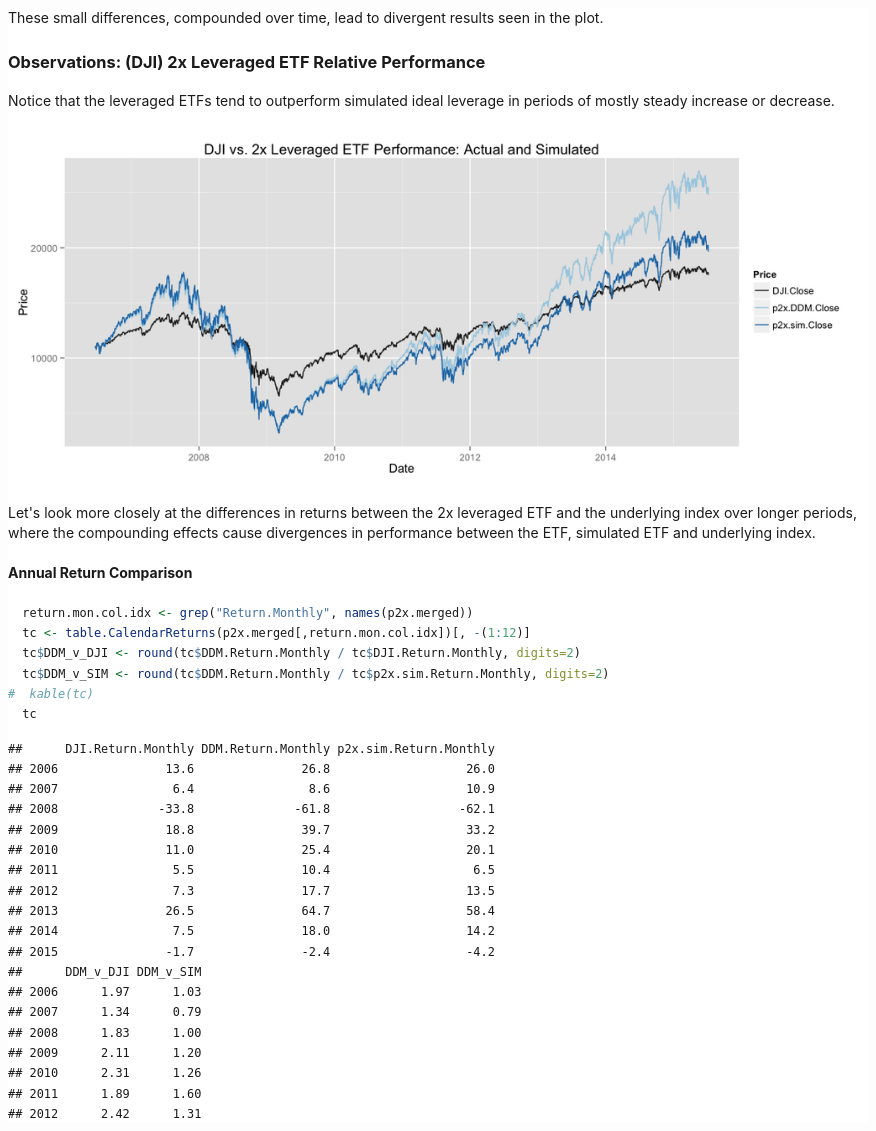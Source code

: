 These small differences, compounded over time, lead to divergent results
seen in the plot.


### Observations: (DJI) 2x Leveraged ETF Relative Performance

Notice that the leveraged ETFs tend to outperform simulated ideal leverage
in periods of mostly steady increase or decrease.

![](leveraged_etf_analysis_files/figure-html/ddm_vs_dji_plot-1.png) 

Let's look more closely at the differences in returns between the
2x leveraged ETF and the underlying index over longer periods, where
the compounding effects cause divergences in performance between the ETF,
simulated ETF and underlying index.

#### Annual Return Comparison

```r
  return.mon.col.idx <- grep("Return.Monthly", names(p2x.merged))
  tc <- table.CalendarReturns(p2x.merged[,return.mon.col.idx])[, -(1:12)]
  tc$DDM_v_DJI <- round(tc$DDM.Return.Monthly / tc$DJI.Return.Monthly, digits=2)
  tc$DDM_v_SIM <- round(tc$DDM.Return.Monthly / tc$p2x.sim.Return.Monthly, digits=2)
#  kable(tc)
  tc
```

```
##      DJI.Return.Monthly DDM.Return.Monthly p2x.sim.Return.Monthly
## 2006               13.6               26.8                   26.0
## 2007                6.4                8.6                   10.9
## 2008              -33.8              -61.8                  -62.1
## 2009               18.8               39.7                   33.2
## 2010               11.0               25.4                   20.1
## 2011                5.5               10.4                    6.5
## 2012                7.3               17.7                   13.5
## 2013               26.5               64.7                   58.4
## 2014                7.5               18.0                   14.2
## 2015               -1.7               -2.4                   -4.2
##      DDM_v_DJI DDM_v_SIM
## 2006      1.97      1.03
## 2007      1.34      0.79
## 2008      1.83      1.00
## 2009      2.11      1.20
## 2010      2.31      1.26
## 2011      1.89      1.60
## 2012      2.42      1.31
```

[^1]: [ProShares Leveraged ETF Prospectuses](http://www.proshares.com/resources/prospectus_reports.html)
[^2]: Articles negative on long-term leveraged ETF investment